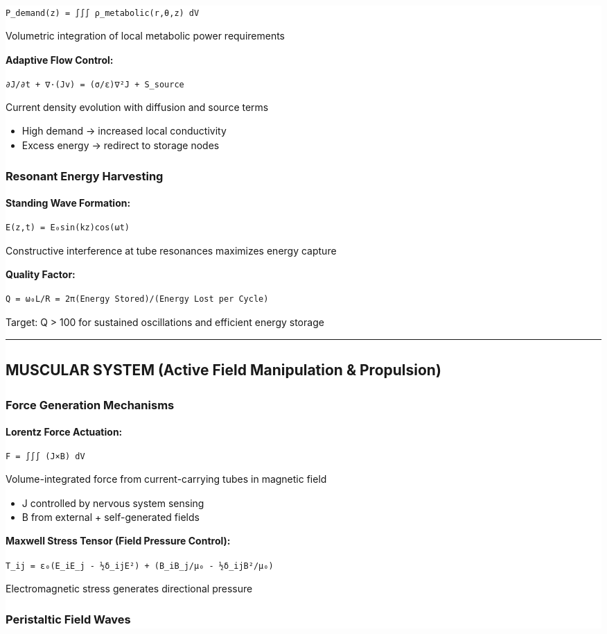 ```
P_demand(z) = ∫∫∫ ρ_metabolic(r,θ,z) dV
```

Volumetric integration of local metabolic power requirements

**Adaptive Flow Control:**

```
∂J/∂t + ∇·(Jv) = (σ/ε)∇²J + S_source
```

Current density evolution with diffusion and source terms

- High demand → increased local conductivity
- Excess energy → redirect to storage nodes

### Resonant Energy Harvesting

**Standing Wave Formation:**

```
E(z,t) = E₀sin(kz)cos(ωt)
```

Constructive interference at tube resonances maximizes energy capture

**Quality Factor:**

```
Q = ω₀L/R = 2π(Energy Stored)/(Energy Lost per Cycle)
```

Target: Q > 100 for sustained oscillations and efficient energy storage

-----

## MUSCULAR SYSTEM (Active Field Manipulation & Propulsion)

### Force Generation Mechanisms

**Lorentz Force Actuation:**

```
F = ∫∫∫ (J×B) dV
```

Volume-integrated force from current-carrying tubes in magnetic field

- J controlled by nervous system sensing
- B from external + self-generated fields

**Maxwell Stress Tensor (Field Pressure Control):**

```
T_ij = ε₀(E_iE_j - ½δ_ijE²) + (B_iB_j/μ₀ - ½δ_ijB²/μ₀)
```

Electromagnetic stress generates directional pressure

### Peristaltic Field Waves
